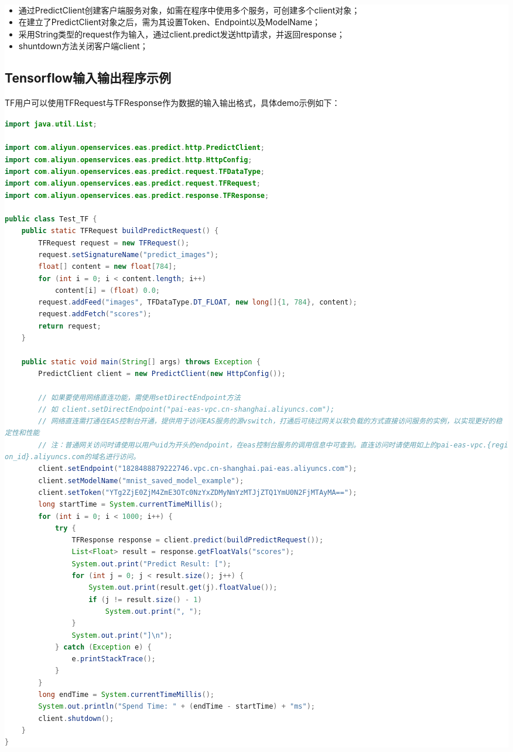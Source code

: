 * 通过PredictClient创建客户端服务对象，如需在程序中使用多个服务，可创建多个client对象；
* 在建立了PredictClient对象之后，需为其设置Token、Endpoint以及ModelName；
* 采用String类型的request作为输入，通过client.predict发送http请求，并返回response；
* shuntdown方法关闭客户端client；

## Tensorflow输入输出程序示例

TF用户可以使用TFRequest与TFResponse作为数据的输入输出格式，具体demo示例如下：

```java
import java.util.List;

import com.aliyun.openservices.eas.predict.http.PredictClient;
import com.aliyun.openservices.eas.predict.http.HttpConfig;
import com.aliyun.openservices.eas.predict.request.TFDataType;
import com.aliyun.openservices.eas.predict.request.TFRequest;
import com.aliyun.openservices.eas.predict.response.TFResponse;

public class Test_TF {
    public static TFRequest buildPredictRequest() {
        TFRequest request = new TFRequest();
        request.setSignatureName("predict_images");
        float[] content = new float[784];
        for (int i = 0; i < content.length; i++)
            content[i] = (float) 0.0;
        request.addFeed("images", TFDataType.DT_FLOAT, new long[]{1, 784}, content);
        request.addFetch("scores");
        return request;
    }

    public static void main(String[] args) throws Exception {
        PredictClient client = new PredictClient(new HttpConfig());

        // 如果要使用网络直连功能，需使用setDirectEndpoint方法
        // 如 client.setDirectEndpoint("pai-eas-vpc.cn-shanghai.aliyuncs.com");
        // 网络直连需打通在EAS控制台开通，提供用于访问EAS服务的源vswitch，打通后可绕过网关以软负载的方式直接访问服务的实例，以实现更好的稳定性和性能
        // 注：普通网关访问时请使用以用户uid为开头的endpoint，在eas控制台服务的调用信息中可查到。直连访问时请使用如上的pai-eas-vpc.{region_id}.aliyuncs.com的域名进行访问。
        client.setEndpoint("1828488879222746.vpc.cn-shanghai.pai-eas.aliyuncs.com");
        client.setModelName("mnist_saved_model_example");
        client.setToken("YTg2ZjE0ZjM4ZmE3OTc0NzYxZDMyNmYzMTJjZTQ1YmU0N2FjMTAyMA==");
        long startTime = System.currentTimeMillis();
        for (int i = 0; i < 1000; i++) {
            try {
                TFResponse response = client.predict(buildPredictRequest());
                List<Float> result = response.getFloatVals("scores");
                System.out.print("Predict Result: [");
                for (int j = 0; j < result.size(); j++) {
                    System.out.print(result.get(j).floatValue());
                    if (j != result.size() - 1)
                        System.out.print(", ");
                }
                System.out.print("]\n");
            } catch (Exception e) {
                e.printStackTrace();
            }
        }
        long endTime = System.currentTimeMillis();
        System.out.println("Spend Time: " + (endTime - startTime) + "ms");
        client.shutdown();
    }
}
```
